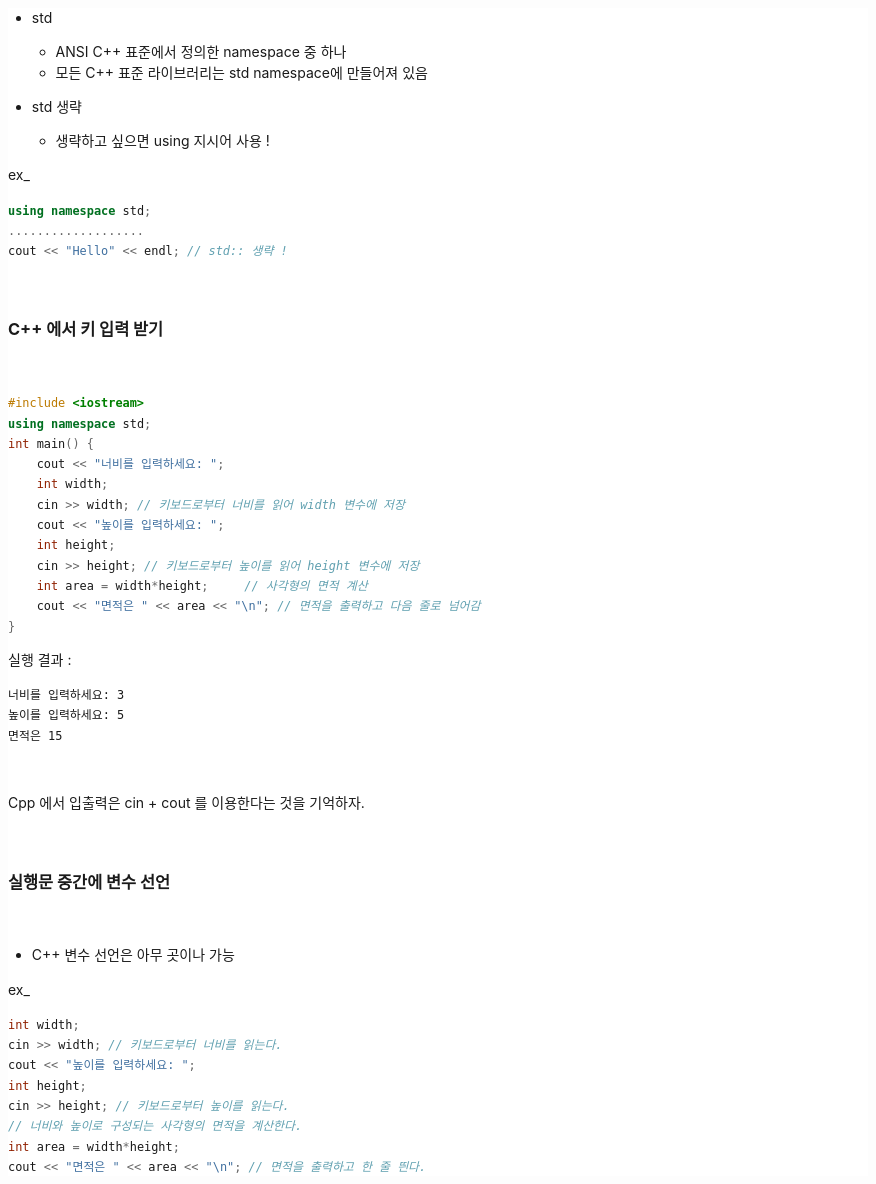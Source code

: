 - std 
	- ANSI C++ 표준에서 정의한 namespace 중 하나
	- 모든 C++ 표준 라이브러리는 std namespace에 만들어져 있음

- std 생략
	- 생략하고 싶으면 using 지시어 사용 !

ex_
```c++
using namespace std; 
...................
cout << "Hello" << endl; // std:: 생략 !
```

<br>

### C++ 에서 키 입력 받기

<br>

```cpp
#include <iostream> 
using namespace std;
int main() {
	cout << "너비를 입력하세요: ";
	int width;
	cin >> width; // 키보드로부터 너비를 읽어 width 변수에 저장
	cout << "높이를 입력하세요: ";
	int height;
	cin >> height; // 키보드로부터 높이를 읽어 height 변수에 저장
	int area = width*height;	 // 사각형의 면적 계산
	cout << "면적은 " << area << "\n"; // 면적을 출력하고 다음 줄로 넘어감
} 

```

실행 결과 : 

```
너비를 입력하세요: 3
높이를 입력하세요: 5
면적은 15
```

<br>

Cpp 에서 입출력은 cin + cout 를 이용한다는 것을 기억하자.

<br>

### 실행문 중간에 변수 선언

<br>

- C++ 변수 선언은 아무 곳이나 가능

ex_
```cpp
int width;
cin >> width; // 키보드로부터 너비를 읽는다.
cout << "높이를 입력하세요: ";
int height;
cin >> height; // 키보드로부터 높이를 읽는다.
// 너비와 높이로 구성되는 사각형의 면적을 계산한다.
int area = width*height;
cout << "면적은 " << area << "\n"; // 면적을 출력하고 한 줄 띈다.
```
